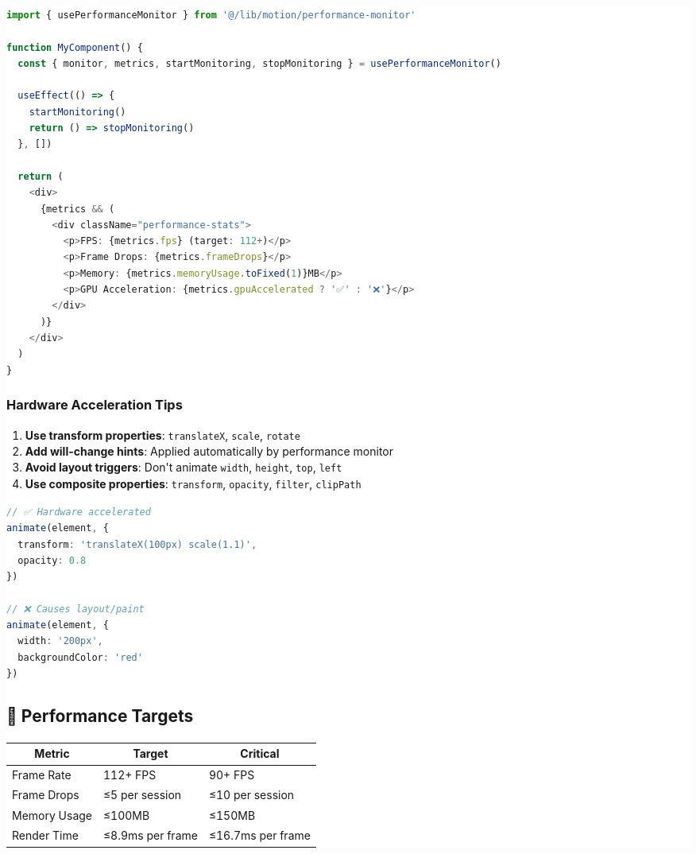 ```typescript
import { usePerformanceMonitor } from '@/lib/motion/performance-monitor'

function MyComponent() {
  const { monitor, metrics, startMonitoring, stopMonitoring } = usePerformanceMonitor()
  
  useEffect(() => {
    startMonitoring()
    return () => stopMonitoring()
  }, [])
  
  return (
    <div>
      {metrics && (
        <div className="performance-stats">
          <p>FPS: {metrics.fps} (target: 112+)</p>
          <p>Frame Drops: {metrics.frameDrops}</p>
          <p>Memory: {metrics.memoryUsage.toFixed(1)}MB</p>
          <p>GPU Acceleration: {metrics.gpuAccelerated ? '✅' : '❌'}</p>
        </div>
      )}
    </div>
  )
}
```

### Hardware Acceleration Tips

1. **Use transform properties**: `translateX`, `scale`, `rotate`
2. **Add will-change hints**: Applied automatically by performance monitor
3. **Avoid layout triggers**: Don't animate `width`, `height`, `top`, `left`
4. **Use composite properties**: `transform`, `opacity`, `filter`, `clipPath`

```typescript
// ✅ Hardware accelerated
animate(element, { 
  transform: 'translateX(100px) scale(1.1)',
  opacity: 0.8 
})

// ❌ Causes layout/paint
animate(element, { 
  width: '200px',
  backgroundColor: 'red' 
})
```

## 🎯 Performance Targets

| Metric | Target | Critical |
|--------|--------|----------|
| Frame Rate | 112+ FPS | 90+ FPS |
| Frame Drops | ≤5 per session | ≤10 per session |
| Memory Usage | ≤100MB | ≤150MB |
| Render Time | ≤8.9ms per frame | ≤16.7ms per frame |
